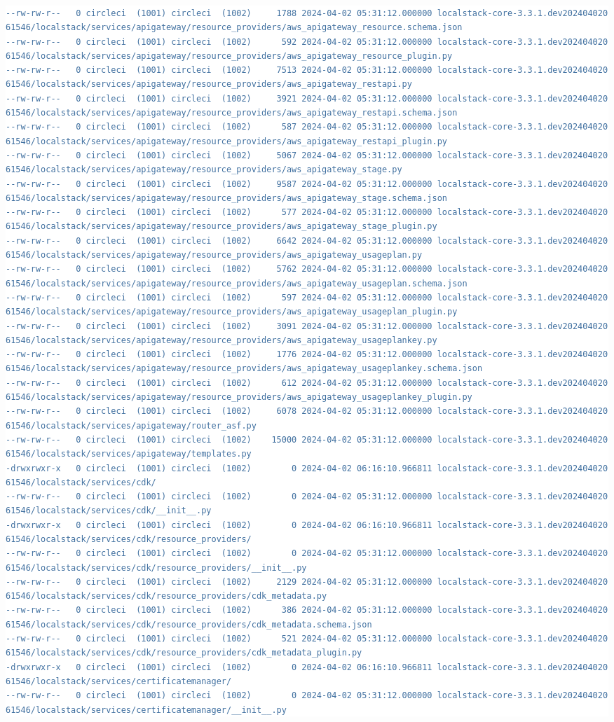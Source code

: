 ```diff
--rw-rw-r--   0 circleci  (1001) circleci  (1002)     1788 2024-04-02 05:31:12.000000 localstack-core-3.3.1.dev20240402061546/localstack/services/apigateway/resource_providers/aws_apigateway_resource.schema.json
--rw-rw-r--   0 circleci  (1001) circleci  (1002)      592 2024-04-02 05:31:12.000000 localstack-core-3.3.1.dev20240402061546/localstack/services/apigateway/resource_providers/aws_apigateway_resource_plugin.py
--rw-rw-r--   0 circleci  (1001) circleci  (1002)     7513 2024-04-02 05:31:12.000000 localstack-core-3.3.1.dev20240402061546/localstack/services/apigateway/resource_providers/aws_apigateway_restapi.py
--rw-rw-r--   0 circleci  (1001) circleci  (1002)     3921 2024-04-02 05:31:12.000000 localstack-core-3.3.1.dev20240402061546/localstack/services/apigateway/resource_providers/aws_apigateway_restapi.schema.json
--rw-rw-r--   0 circleci  (1001) circleci  (1002)      587 2024-04-02 05:31:12.000000 localstack-core-3.3.1.dev20240402061546/localstack/services/apigateway/resource_providers/aws_apigateway_restapi_plugin.py
--rw-rw-r--   0 circleci  (1001) circleci  (1002)     5067 2024-04-02 05:31:12.000000 localstack-core-3.3.1.dev20240402061546/localstack/services/apigateway/resource_providers/aws_apigateway_stage.py
--rw-rw-r--   0 circleci  (1001) circleci  (1002)     9587 2024-04-02 05:31:12.000000 localstack-core-3.3.1.dev20240402061546/localstack/services/apigateway/resource_providers/aws_apigateway_stage.schema.json
--rw-rw-r--   0 circleci  (1001) circleci  (1002)      577 2024-04-02 05:31:12.000000 localstack-core-3.3.1.dev20240402061546/localstack/services/apigateway/resource_providers/aws_apigateway_stage_plugin.py
--rw-rw-r--   0 circleci  (1001) circleci  (1002)     6642 2024-04-02 05:31:12.000000 localstack-core-3.3.1.dev20240402061546/localstack/services/apigateway/resource_providers/aws_apigateway_usageplan.py
--rw-rw-r--   0 circleci  (1001) circleci  (1002)     5762 2024-04-02 05:31:12.000000 localstack-core-3.3.1.dev20240402061546/localstack/services/apigateway/resource_providers/aws_apigateway_usageplan.schema.json
--rw-rw-r--   0 circleci  (1001) circleci  (1002)      597 2024-04-02 05:31:12.000000 localstack-core-3.3.1.dev20240402061546/localstack/services/apigateway/resource_providers/aws_apigateway_usageplan_plugin.py
--rw-rw-r--   0 circleci  (1001) circleci  (1002)     3091 2024-04-02 05:31:12.000000 localstack-core-3.3.1.dev20240402061546/localstack/services/apigateway/resource_providers/aws_apigateway_usageplankey.py
--rw-rw-r--   0 circleci  (1001) circleci  (1002)     1776 2024-04-02 05:31:12.000000 localstack-core-3.3.1.dev20240402061546/localstack/services/apigateway/resource_providers/aws_apigateway_usageplankey.schema.json
--rw-rw-r--   0 circleci  (1001) circleci  (1002)      612 2024-04-02 05:31:12.000000 localstack-core-3.3.1.dev20240402061546/localstack/services/apigateway/resource_providers/aws_apigateway_usageplankey_plugin.py
--rw-rw-r--   0 circleci  (1001) circleci  (1002)     6078 2024-04-02 05:31:12.000000 localstack-core-3.3.1.dev20240402061546/localstack/services/apigateway/router_asf.py
--rw-rw-r--   0 circleci  (1001) circleci  (1002)    15000 2024-04-02 05:31:12.000000 localstack-core-3.3.1.dev20240402061546/localstack/services/apigateway/templates.py
-drwxrwxr-x   0 circleci  (1001) circleci  (1002)        0 2024-04-02 06:16:10.966811 localstack-core-3.3.1.dev20240402061546/localstack/services/cdk/
--rw-rw-r--   0 circleci  (1001) circleci  (1002)        0 2024-04-02 05:31:12.000000 localstack-core-3.3.1.dev20240402061546/localstack/services/cdk/__init__.py
-drwxrwxr-x   0 circleci  (1001) circleci  (1002)        0 2024-04-02 06:16:10.966811 localstack-core-3.3.1.dev20240402061546/localstack/services/cdk/resource_providers/
--rw-rw-r--   0 circleci  (1001) circleci  (1002)        0 2024-04-02 05:31:12.000000 localstack-core-3.3.1.dev20240402061546/localstack/services/cdk/resource_providers/__init__.py
--rw-rw-r--   0 circleci  (1001) circleci  (1002)     2129 2024-04-02 05:31:12.000000 localstack-core-3.3.1.dev20240402061546/localstack/services/cdk/resource_providers/cdk_metadata.py
--rw-rw-r--   0 circleci  (1001) circleci  (1002)      386 2024-04-02 05:31:12.000000 localstack-core-3.3.1.dev20240402061546/localstack/services/cdk/resource_providers/cdk_metadata.schema.json
--rw-rw-r--   0 circleci  (1001) circleci  (1002)      521 2024-04-02 05:31:12.000000 localstack-core-3.3.1.dev20240402061546/localstack/services/cdk/resource_providers/cdk_metadata_plugin.py
-drwxrwxr-x   0 circleci  (1001) circleci  (1002)        0 2024-04-02 06:16:10.966811 localstack-core-3.3.1.dev20240402061546/localstack/services/certificatemanager/
--rw-rw-r--   0 circleci  (1001) circleci  (1002)        0 2024-04-02 05:31:12.000000 localstack-core-3.3.1.dev20240402061546/localstack/services/certificatemanager/__init__.py
```